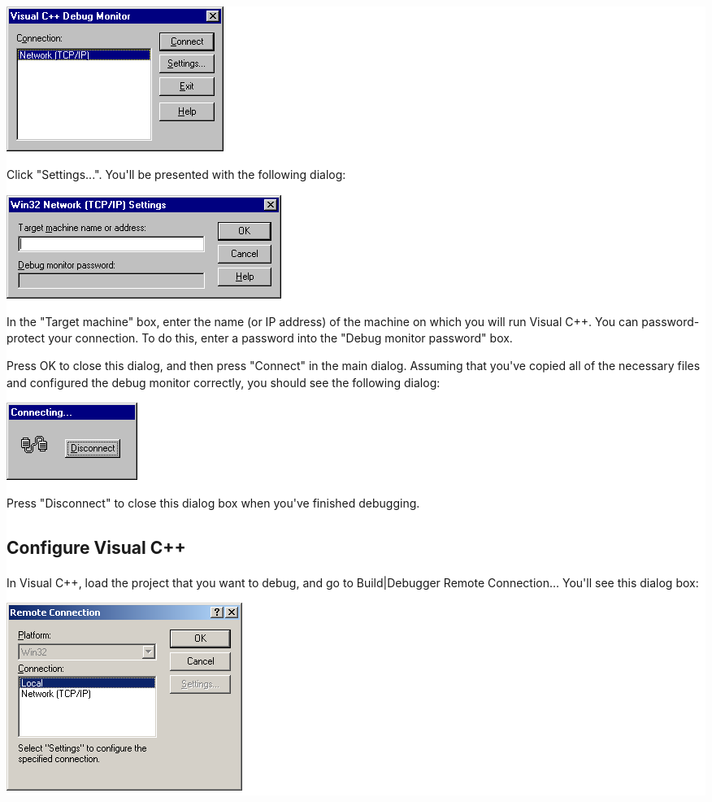 ![](/images/2001/2001-08-07-remote-debugging/remote_debugging1.bmp)

Click &quot;Settings...&quot;. You'll be presented with the following dialog:

![](/images/2001/2001-08-07-remote-debugging/remote_debugging2.bmp)

In the &quot;Target machine&quot; box, enter the name (or IP address) of the machine on which you will run Visual C++.
You can password-protect your connection. To do this, enter a password into the &quot;Debug monitor password&quot; box.

Press OK to close this dialog, and then press &quot;Connect&quot; in the main dialog. Assuming that you've copied all of
the necessary files and configured the debug monitor correctly, you should see the following dialog:

![](/images/2001/2001-08-07-remote-debugging/remote_debugging3.bmp)

Press &quot;Disconnect&quot; to close this dialog box when you've finished debugging.

## Configure Visual C++

In Visual C++, load the project that you want to debug, and go to Build|Debugger Remote Connection... You'll see this
dialog box:

![](/images/2001/2001-08-07-remote-debugging/remote_debugging4.bmp)
